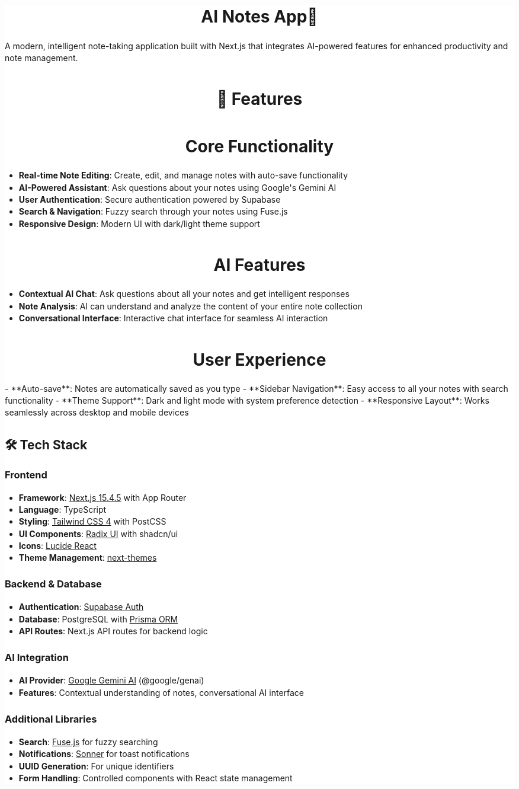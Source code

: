 <h1 align="center">AI Notes App📝</h1>

A modern, intelligent note-taking application built with Next.js that integrates AI-powered features for enhanced productivity and note management.

<h1 align="center"> 🚀 Features </h1>

<h1 align="center"> Core Functionality </h1>

- **Real-time Note Editing**: Create, edit, and manage notes with auto-save functionality
- **AI-Powered Assistant**: Ask questions about your notes using Google's Gemini AI
- **User Authentication**: Secure authentication powered by Supabase
- **Search & Navigation**: Fuzzy search through your notes using Fuse.js
- **Responsive Design**: Modern UI with dark/light theme support

<h1 align="center"> AI Features </h1>

- **Contextual AI Chat**: Ask questions about all your notes and get intelligent responses
- **Note Analysis**: AI can understand and analyze the content of your entire note collection
- **Conversational Interface**: Interactive chat interface for seamless AI interaction

<h1 align="center"> User Experience </h1>
- **Auto-save**: Notes are automatically saved as you type
- **Sidebar Navigation**: Easy access to all your notes with search functionality
- **Theme Support**: Dark and light mode with system preference detection
- **Responsive Layout**: Works seamlessly across desktop and mobile devices

## 🛠️ Tech Stack

### Frontend

- **Framework**: [Next.js 15.4.5](https://nextjs.org) with App Router
- **Language**: TypeScript
- **Styling**: [Tailwind CSS 4](https://tailwindcss.com) with PostCSS
- **UI Components**: [Radix UI](https://www.radix-ui.com/) with shadcn/ui
- **Icons**: [Lucide React](https://lucide.dev/)
- **Theme Management**: [next-themes](https://github.com/pacocoursey/next-themes)

### Backend & Database

- **Authentication**: [Supabase Auth](https://supabase.com/auth)
- **Database**: PostgreSQL with [Prisma ORM](https://www.prisma.io/)
- **API Routes**: Next.js API routes for backend logic

### AI Integration

- **AI Provider**: [Google Gemini AI](https://ai.google.dev/) (@google/genai)
- **Features**: Contextual understanding of notes, conversational AI interface

### Additional Libraries

- **Search**: [Fuse.js](https://fusejs.io/) for fuzzy searching
- **Notifications**: [Sonner](https://sonner.emilkowal.ski/) for toast notifications
- **UUID Generation**: For unique identifiers
- **Form Handling**: Controlled components with React state management

